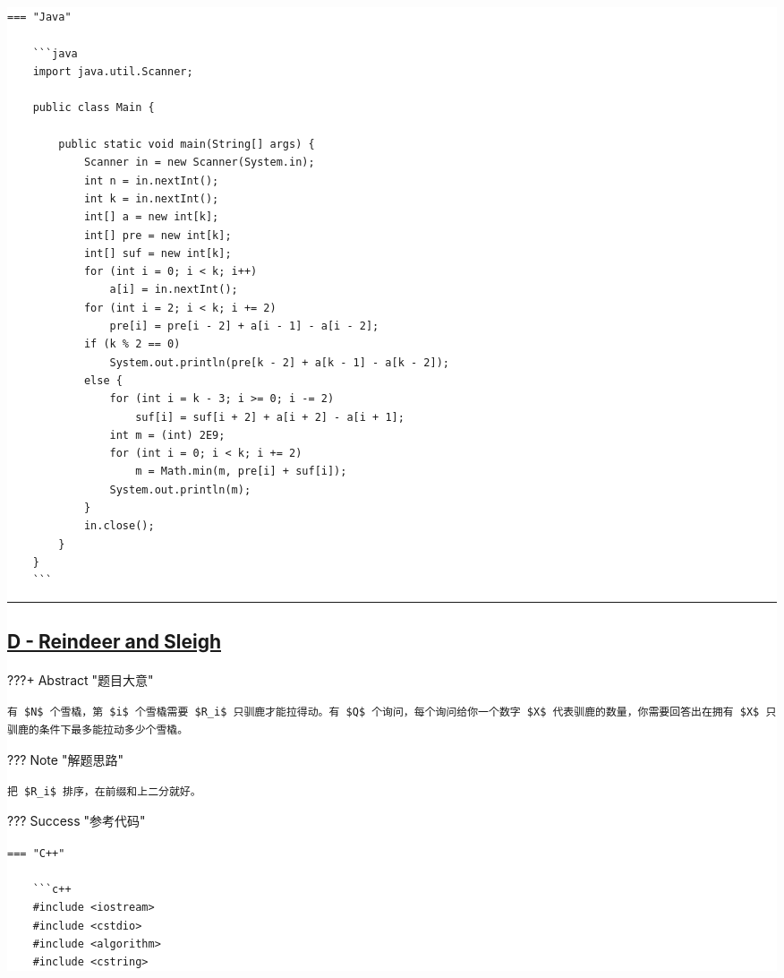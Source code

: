     === "Java"
    
        ```java
        import java.util.Scanner;
    
        public class Main {
    
            public static void main(String[] args) {
                Scanner in = new Scanner(System.in);
                int n = in.nextInt();
                int k = in.nextInt();
                int[] a = new int[k];
                int[] pre = new int[k];
                int[] suf = new int[k];
                for (int i = 0; i < k; i++)
                    a[i] = in.nextInt();
                for (int i = 2; i < k; i += 2)
                    pre[i] = pre[i - 2] + a[i - 1] - a[i - 2];
                if (k % 2 == 0)
                    System.out.println(pre[k - 2] + a[k - 1] - a[k - 2]);
                else {
                    for (int i = k - 3; i >= 0; i -= 2)
                        suf[i] = suf[i + 2] + a[i + 2] - a[i + 1];
                    int m = (int) 2E9;
                    for (int i = 0; i < k; i += 2)
                        m = Math.min(m, pre[i] + suf[i]);
                    System.out.println(m);
                }
                in.close();
            }
        }
        ```

---

## [D - Reindeer and Sleigh](https://atcoder.jp/contests/abc334/tasks/abc334_d)

???+ Abstract "题目大意"

    有 $N$ 个雪橇，第 $i$ 个雪橇需要 $R_i$ 只驯鹿才能拉得动。有 $Q$ 个询问，每个询问给你一个数字 $X$ 代表驯鹿的数量，你需要回答出在拥有 $X$ 只驯鹿的条件下最多能拉动多少个雪橇。

??? Note "解题思路"

	把 $R_i$ 排序，在前缀和上二分就好。

??? Success "参考代码"

    === "C++"
    
        ```c++
        #include <iostream>
        #include <cstdio>
        #include <algorithm>
        #include <cstring>
    
